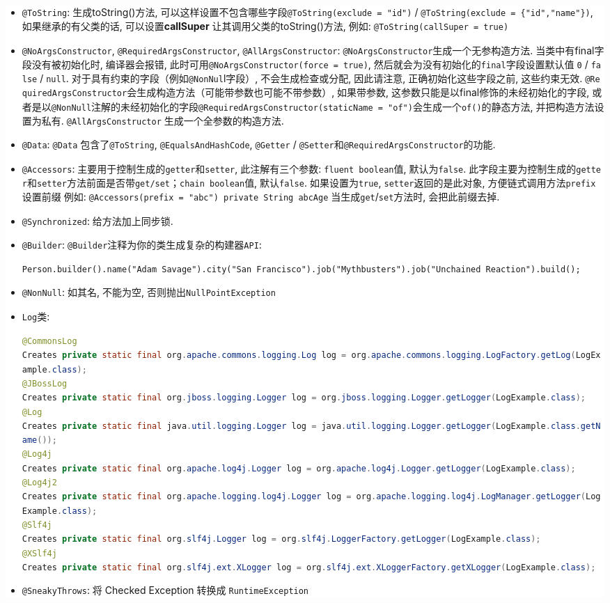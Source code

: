 - `@ToString`: 生成toString()方法, 可以这样设置不包含哪些字段`@ToString(exclude = "id")` / `@ToString(exclude = {"id","name"})`, 如果继承的有父类的话, 可以设置**callSuper** 让其调用父类的toString()方法, 例如: `@ToString(callSuper = true)`

- `@NoArgsConstructor`, `@RequiredArgsConstructor`, `@AllArgsConstructor`: `@NoArgsConstructor`生成一个无参构造方法. 当类中有final字段没有被初始化时, 编译器会报错, 此时可用`@NoArgsConstructor(force = true)`, 然后就会为没有初始化的`final`字段设置默认值 `0` / `false` / `null`. 对于具有约束的字段（例如`@NonNul`l字段）, 不会生成检查或分配, 因此请注意, 正确初始化这些字段之前, 这些约束无效. `@RequiredArgsConstructor`会生成构造方法（可能带参数也可能不带参数）, 如果带参数, 这参数只能是以final修饰的未经初始化的字段, 或者是以`@NonNull`注解的未经初始化的字段`@RequiredArgsConstructor(staticName = "of")`会生成一个`of()`的静态方法, 并把构造方法设置为私有. `@AllArgsConstructor` 生成一个全参数的构造方法. 

- `@Data`: `@Data` 包含了`@ToString`, `@EqualsAndHashCode`, `@Getter` / `@Setter`和`@RequiredArgsConstructor`的功能. 

- `@Accessors`: 主要用于控制生成的`getter`和`setter`, 此注解有三个参数: `fluent boolean`值, 默认为`false`. 此字段主要为控制生成的`getter`和`setter`方法前面是否带`get/set`；`chain boolean`值, 默认`false`. 如果设置为`true`, `setter`返回的是此对象, 方便链式调用方法`prefix` 设置前缀 例如: `@Accessors(prefix = "abc") private String abcAge`  当生成`get`/`set`方法时, 会把此前缀去掉. 

- `@Synchronized`: 给方法加上同步锁. 

- `@Builder`: `@Builder`注释为你的类生成复杂的构建器`API`: 

  ```
  Person.builder().name("Adam Savage").city("San Francisco").job("Mythbusters").job("Unchained Reaction").build();
  ```

- `@NonNull`: 如其名, 不能为空, 否则抛出`NullPointException`

- `Log`类: 

  ```java
  @CommonsLog
  Creates private static final org.apache.commons.logging.Log log = org.apache.commons.logging.LogFactory.getLog(LogExample.class);
  @JBossLog
  Creates private static final org.jboss.logging.Logger log = org.jboss.logging.Logger.getLogger(LogExample.class);
  @Log
  Creates private static final java.util.logging.Logger log = java.util.logging.Logger.getLogger(LogExample.class.getName());
  @Log4j
  Creates private static final org.apache.log4j.Logger log = org.apache.log4j.Logger.getLogger(LogExample.class);
  @Log4j2
  Creates private static final org.apache.logging.log4j.Logger log = org.apache.logging.log4j.LogManager.getLogger(LogExample.class);
  @Slf4j
  Creates private static final org.slf4j.Logger log = org.slf4j.LoggerFactory.getLogger(LogExample.class);
  @XSlf4j
  Creates private static final org.slf4j.ext.XLogger log = org.slf4j.ext.XLoggerFactory.getXLogger(LogExample.class);
  ```
  
- `@SneakyThrows`: 将 Checked Exception 转换成 `RuntimeException`

